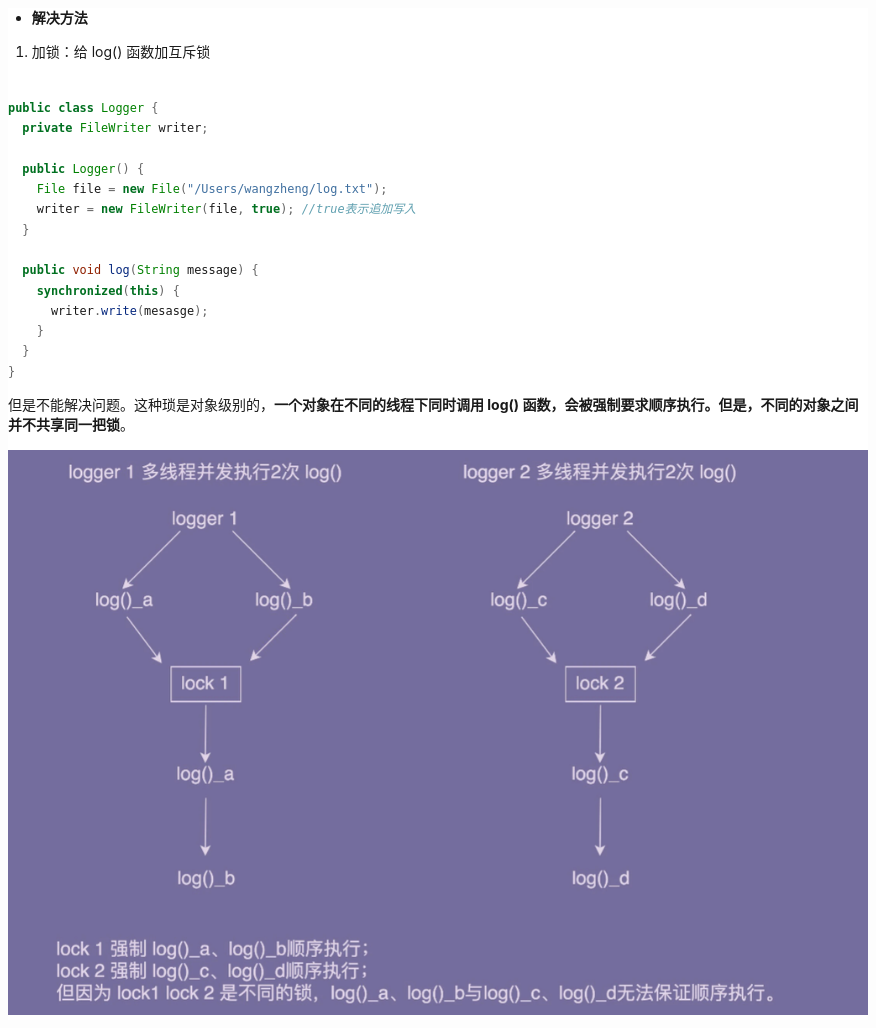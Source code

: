 - **解决方法**

1. 加锁：给 log() 函数加互斥锁

```java

public class Logger {
  private FileWriter writer;

  public Logger() {
    File file = new File("/Users/wangzheng/log.txt");
    writer = new FileWriter(file, true); //true表示追加写入
  }
  
  public void log(String message) {
    synchronized(this) {
      writer.write(mesasge);
    }
  }
}
```

但是不能解决问题。这种琐是对象级别的，**一个对象在不同的线程下同时调用 log() 函数，会被强制要求顺序执行。但是，不同的对象之间并不共享同一把锁**。

![](../../../.vuepress/public/assets/design-patterns-multi-threaded-safe.png)
